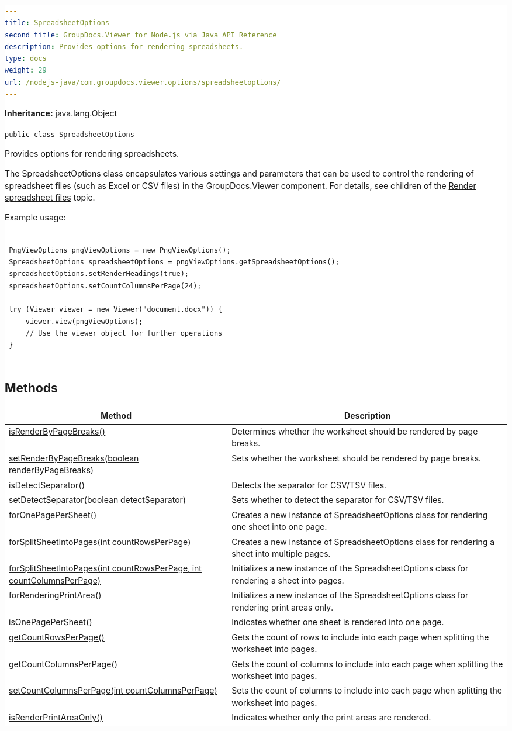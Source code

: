 ```yaml
---
title: SpreadsheetOptions
second_title: GroupDocs.Viewer for Node.js via Java API Reference
description: Provides options for rendering spreadsheets.
type: docs
weight: 29
url: /nodejs-java/com.groupdocs.viewer.options/spreadsheetoptions/
---
```

**Inheritance:**
java.lang.Object
```
public class SpreadsheetOptions
```

Provides options for rendering spreadsheets.

The SpreadsheetOptions class encapsulates various settings and parameters that can be used to control the rendering of spreadsheet files (such as Excel or CSV files) in the GroupDocs.Viewer component. For details, see children of the [Render spreadsheet files][] topic.

Example usage:

```

 PngViewOptions pngViewOptions = new PngViewOptions();
 SpreadsheetOptions spreadsheetOptions = pngViewOptions.getSpreadsheetOptions();
 spreadsheetOptions.setRenderHeadings(true);
 spreadsheetOptions.setCountColumnsPerPage(24);

 try (Viewer viewer = new Viewer("document.docx")) {
     viewer.view(pngViewOptions);
     // Use the viewer object for further operations
 }
 
```


[Render spreadsheet files]: https://docs.groupdocs.com/viewer/java/render-spreadsheets/
## Methods

| Method | Description |
| --- | --- |
| [isRenderByPageBreaks()](#isRenderByPageBreaks--) | Determines whether the worksheet should be rendered by page breaks. |
| [setRenderByPageBreaks(boolean renderByPageBreaks)](#setRenderByPageBreaks-boolean-) | Sets whether the worksheet should be rendered by page breaks. |
| [isDetectSeparator()](#isDetectSeparator--) | Detects the separator for CSV/TSV files. |
| [setDetectSeparator(boolean detectSeparator)](#setDetectSeparator-boolean-) | Sets whether to detect the separator for CSV/TSV files. |
| [forOnePagePerSheet()](#forOnePagePerSheet--) | Creates a new instance of  SpreadsheetOptions  class for rendering one sheet into one page. |
| [forSplitSheetIntoPages(int countRowsPerPage)](#forSplitSheetIntoPages-int-) | Creates a new instance of  SpreadsheetOptions  class for rendering a sheet into multiple pages. |
| [forSplitSheetIntoPages(int countRowsPerPage, int countColumnsPerPage)](#forSplitSheetIntoPages-int-int-) | Initializes a new instance of the  SpreadsheetOptions  class for rendering a sheet into pages. |
| [forRenderingPrintArea()](#forRenderingPrintArea--) | Initializes a new instance of the  SpreadsheetOptions  class for rendering print areas only. |
| [isOnePagePerSheet()](#isOnePagePerSheet--) | Indicates whether one sheet is rendered into one page. |
| [getCountRowsPerPage()](#getCountRowsPerPage--) | Gets the count of rows to include into each page when splitting the worksheet into pages. |
| [getCountColumnsPerPage()](#getCountColumnsPerPage--) | Gets the count of columns to include into each page when splitting the worksheet into pages. |
| [setCountColumnsPerPage(int countColumnsPerPage)](#setCountColumnsPerPage-int-) | Sets the count of columns to include into each page when splitting the worksheet into pages. |
| [isRenderPrintAreaOnly()](#isRenderPrintAreaOnly--) | Indicates whether only the print areas are rendered. |

[documentation]: https://docs.groupdocs.com/viewer/java/render-excel-and-apple-numbers-spreadsheets/#detect-a-csvtsv-separator
[documentation]: https://docs.groupdocs.com/viewer/java/render-excel-and-apple-numbers-spreadsheets/#detect-a-csvtsv-separator
[documentation]: https://docs.groupdocs.com/viewer/java/split-worksheet-into-pages/#render-a-worksheet-on-one-page
[documentation]: https://docs.groupdocs.com/viewer/java/split-worksheet-into-pages/#split-a-worksheet-into-pages-by-rows
[documentation]: https://docs.groupdocs.com/viewer/java/split-worksheet-into-pages/#split-a-worksheet-into-pages-by-rows
[documentation]: https://docs.groupdocs.com/viewer/java/split-worksheet-into-pages/#render-a-print-area
[documentation]: https://docs.groupdocs.com/viewer/java/split-worksheet-into-pages/#split-a-worksheet-into-pages-by-rows
[documentation]: https://docs.groupdocs.com/viewer/java/split-worksheet-into-pages/#split-a-worksheet-into-pages-by-rows-and-columns
[documentation]: https://docs.groupdocs.com/viewer/java/split-worksheet-into-pages/#split-a-worksheet-into-pages-by-rows-and-columns
[documentation]: https://docs.groupdocs.com/viewer/java/specify-rendering-options/#render-worksheet-gridlines
[documentation]: https://docs.groupdocs.com/viewer/java/specify-rendering-options/#render-worksheet-gridlines
[documentation]: https://docs.groupdocs.com/viewer/java/specify-rendering-options/#skip-empty-rows-and-columns
[documentation]: https://docs.groupdocs.com/viewer/java/specify-rendering-options/#skip-empty-rows-and-columns
[documentation]: https://docs.groupdocs.com/viewer/java/specify-rendering-options/#skip-empty-rows-and-columns
[documentation]: https://docs.groupdocs.com/viewer/java/specify-rendering-options/#skip-empty-rows-and-columns
[documentation]: https://docs.groupdocs.com/viewer/java/specify-rendering-options/#render-hidden-rows-and-columns
[documentation]: https://docs.groupdocs.com/viewer/java/specify-rendering-options/#render-hidden-rows-and-columns
[documentation]: https://docs.groupdocs.com/viewer/java/specify-rendering-options/#render-row-and-column-headings
[documentation]: https://docs.groupdocs.com/viewer/java/specify-rendering-options/#render-row-and-column-headings
[documentation]: https://docs.groupdocs.com/viewer/java/specify-rendering-options/#render-hidden-rows-and-columns
[documentation]: https://docs.groupdocs.com/viewer/java/specify-rendering-options/#render-hidden-rows-and-columns
[documentation]: https://docs.groupdocs.com/viewer/java/specify-rendering-options/#control-cell-text-overflow
[documentation]: https://docs.groupdocs.com/viewer/java/specify-rendering-options/#control-cell-text-overflow
[documentation]: https://docs.groupdocs.com/viewer/java/specify-rendering-options/#set-worksheet-margins-in-the-output-pdf-pages
[documentation]: https://docs.groupdocs.com/viewer/java/specify-rendering-options/#set-worksheet-margins-in-the-output-pdf-pages
[documentation]: https://docs.groupdocs.com/viewer/java/specify-rendering-options/#set-worksheet-margins-in-the-output-pdf-pages
[documentation]: https://docs.groupdocs.com/viewer/java/specify-rendering-options/#set-worksheet-margins-in-the-output-pdf-pages
[documentation]: https://docs.groupdocs.com/viewer/java/specify-rendering-options/#set-worksheet-margins-in-the-output-pdf-pages
[documentation]: https://docs.groupdocs.com/viewer/java/specify-rendering-options/#set-worksheet-margins-in-the-output-pdf-pages
[documentation]: https://docs.groupdocs.com/viewer/java/specify-rendering-options/#set-worksheet-margins-in-the-output-pdf-pages
[documentation]: https://docs.groupdocs.com/viewer/java/specify-rendering-options/#set-worksheet-margins-in-the-output-pdf-pages
[documentation]: https://docs.groupdocs.com/viewer/java/split-worksheet-into-pages/#render-worksheet-by-page-breaks-and-print-area
[documentation]: https://docs.groupdocs.com/viewer/java/split-worksheet-into-pages/
